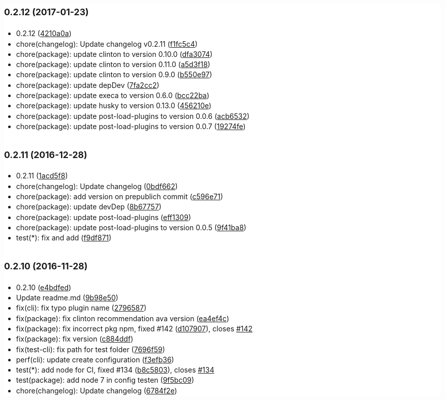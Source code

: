 

## <small>0.2.12 (2017-01-23)</small>

* 0.2.12 ([4210a0a](https://github.com/posthtml/posthtml-cli/commit/4210a0a))
* chore(changelog): Update changelog v0.2.11 ([f1fc5c4](https://github.com/posthtml/posthtml-cli/commit/f1fc5c4))
* chore(package): update clinton to version 0.10.0 ([dfa3074](https://github.com/posthtml/posthtml-cli/commit/dfa3074))
* chore(package): update clinton to version 0.11.0 ([a5d3f18](https://github.com/posthtml/posthtml-cli/commit/a5d3f18))
* chore(package): update clinton to version 0.9.0 ([b550e97](https://github.com/posthtml/posthtml-cli/commit/b550e97))
* chore(package): update depDev ([7fa2cc2](https://github.com/posthtml/posthtml-cli/commit/7fa2cc2))
* chore(package): update execa to version 0.6.0 ([bcc22ba](https://github.com/posthtml/posthtml-cli/commit/bcc22ba))
* chore(package): update husky to version 0.13.0 ([456210e](https://github.com/posthtml/posthtml-cli/commit/456210e))
* chore(package): update post-load-plugins to version 0.0.6 ([acb6532](https://github.com/posthtml/posthtml-cli/commit/acb6532))
* chore(package): update post-load-plugins to version 0.0.7 ([19274fe](https://github.com/posthtml/posthtml-cli/commit/19274fe))



## <small>0.2.11 (2016-12-28)</small>

* 0.2.11 ([1acd5f8](https://github.com/posthtml/posthtml-cli/commit/1acd5f8))
* chore(changelog): Update changelog ([0bdf662](https://github.com/posthtml/posthtml-cli/commit/0bdf662))
* chore(package): add version on prepublich commit ([c596e71](https://github.com/posthtml/posthtml-cli/commit/c596e71))
* chore(package): update devDep ([8b67757](https://github.com/posthtml/posthtml-cli/commit/8b67757))
* chore(package): update post-load-plugins ([eff1309](https://github.com/posthtml/posthtml-cli/commit/eff1309))
* chore(package): update post-load-plugins to version 0.0.5 ([9f41ba8](https://github.com/posthtml/posthtml-cli/commit/9f41ba8))
* test(*): fix and add ([f9df871](https://github.com/posthtml/posthtml-cli/commit/f9df871))



## <small>0.2.10 (2016-11-28)</small>

* 0.2.10 ([e4bdfed](https://github.com/posthtml/posthtml-cli/commit/e4bdfed))
* Update readme.md ([9b98e50](https://github.com/posthtml/posthtml-cli/commit/9b98e50))
* fix(cli): fix typo plugin name ([2796587](https://github.com/posthtml/posthtml-cli/commit/2796587))
* fix(package): fix clinton recommendation ava version ([ea4ef4c](https://github.com/posthtml/posthtml-cli/commit/ea4ef4c))
* fix(package): fix incorrect pkg npm, fixed #142 ([d107907](https://github.com/posthtml/posthtml-cli/commit/d107907)), closes [#142](https://github.com/posthtml/posthtml-cli/issues/142)
* fix(package): fix version ([c884ddf](https://github.com/posthtml/posthtml-cli/commit/c884ddf))
* fix(test-cli): fix path for test folder ([7696f59](https://github.com/posthtml/posthtml-cli/commit/7696f59))
* perf(cli): update create configuration ([f3efb36](https://github.com/posthtml/posthtml-cli/commit/f3efb36))
* test(*): add node  for CI, fixed #134 ([b8c5803](https://github.com/posthtml/posthtml-cli/commit/b8c5803)), closes [#134](https://github.com/posthtml/posthtml-cli/issues/134)
* test(package): add node 7 in config testen ([9f5bc09](https://github.com/posthtml/posthtml-cli/commit/9f5bc09))
* chore(changelog): Update changelog ([6784f2e](https://github.com/posthtml/posthtml-cli/commit/6784f2e))